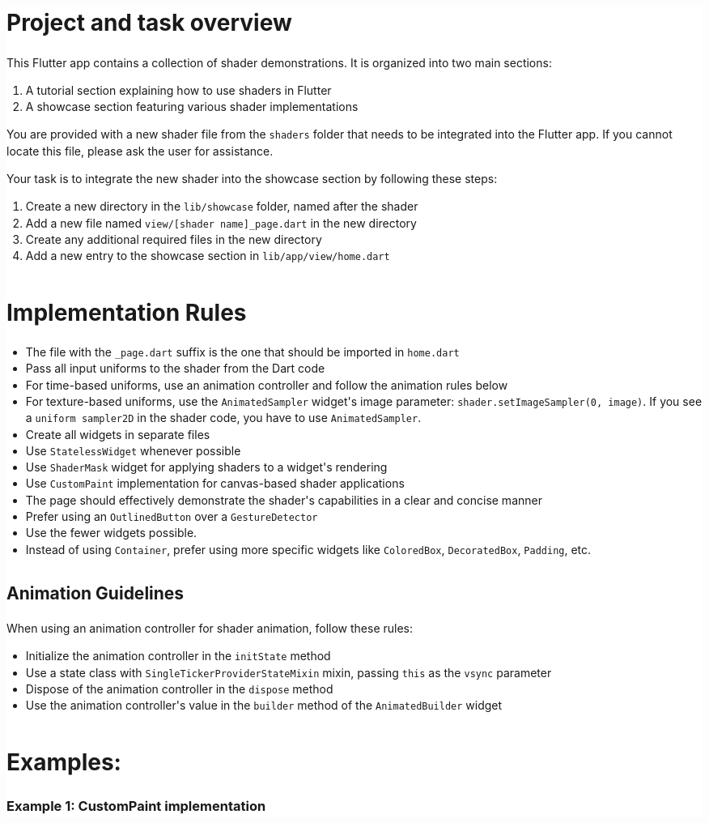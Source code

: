 # Project and task overview

This Flutter app contains a collection of shader demonstrations.
It is organized into two main sections:

1. A tutorial section explaining how to use shaders in Flutter
2. A showcase section featuring various shader implementations

You are provided with a new shader file from the `shaders` folder that needs to be integrated into the Flutter app. If you cannot locate this file, please ask the user for assistance.

Your task is to integrate the new shader into the showcase section by following these steps:

1. Create a new directory in the `lib/showcase` folder, named after the shader
2. Add a new file named `view/[shader name]_page.dart` in the new directory
3. Create any additional required files in the new directory
4. Add a new entry to the showcase section in `lib/app/view/home.dart`

# Implementation Rules

- The file with the `_page.dart` suffix is the one that should be imported in `home.dart`
- Pass all input uniforms to the shader from the Dart code
- For time-based uniforms, use an animation controller and follow the animation rules below
- For texture-based uniforms, use the `AnimatedSampler` widget's image parameter: `shader.setImageSampler(0, image)`. If you see a `uniform sampler2D` in the shader code, you have to use `AnimatedSampler`.
- Create all widgets in separate files
- Use `StatelessWidget` whenever possible
- Use `ShaderMask` widget for applying shaders to a widget's rendering
- Use `CustomPaint` implementation for canvas-based shader applications
- The page should effectively demonstrate the shader's capabilities in a clear and concise manner
- Prefer using an `OutlinedButton` over a `GestureDetector`
- Use the fewer widgets possible.
- Instead of using `Container`, prefer using more specific widgets like `ColoredBox`, `DecoratedBox`, `Padding`, etc.

## Animation Guidelines

When using an animation controller for shader animation, follow these rules:

- Initialize the animation controller in the `initState` method
- Use a state class with `SingleTickerProviderStateMixin` mixin, passing `this` as the `vsync` parameter
- Dispose of the animation controller in the `dispose` method
- Use the animation controller's value in the `builder` method of the `AnimatedBuilder` widget

# Examples:

### Example 1: CustomPaint implementation
